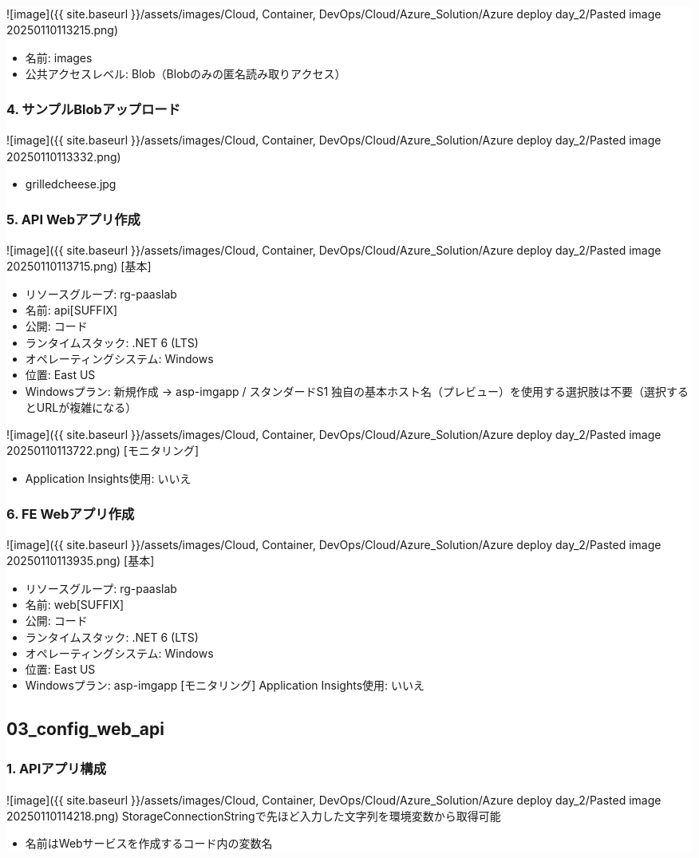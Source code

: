 ![image]({{ site.baseurl }}/assets/images/Cloud, Container, DevOps/Cloud/Azure_Solution/Azure deploy day_2/Pasted image 20250110113215.png)
- 名前: images
- 公共アクセスレベル: Blob（Blobのみの匿名読み取りアクセス）

### 4. サンプルBlobアップロード

![image]({{ site.baseurl }}/assets/images/Cloud, Container, DevOps/Cloud/Azure_Solution/Azure deploy day_2/Pasted image 20250110113332.png)
- grilledcheese.jpg

### 5. API Webアプリ作成

![image]({{ site.baseurl }}/assets/images/Cloud, Container, DevOps/Cloud/Azure_Solution/Azure deploy day_2/Pasted image 20250110113715.png)
\[基本]
- リソースグループ: rg-paaslab
- 名前: api\[SUFFIX]
- 公開: コード
- ランタイムスタック: .NET 6 (LTS)
- オペレーティングシステム: Windows
- 位置: East US
- Windowsプラン: 新規作成 -> asp-imgapp / スタンダードS1
独自の基本ホスト名（プレビュー）を使用する選択肢は不要（選択するとURLが複雑になる）

![image]({{ site.baseurl }}/assets/images/Cloud, Container, DevOps/Cloud/Azure_Solution/Azure deploy day_2/Pasted image 20250110113722.png)
\[モニタリング]
- Application Insights使用: いいえ

### 6. FE Webアプリ作成

![image]({{ site.baseurl }}/assets/images/Cloud, Container, DevOps/Cloud/Azure_Solution/Azure deploy day_2/Pasted image 20250110113935.png)
\[基本]
- リソースグループ: rg-paaslab
- 名前: web\[SUFFIX]
- 公開: コード
- ランタイムスタック: .NET 6 (LTS)
- オペレーティングシステム: Windows
- 位置: East US
- Windowsプラン: asp-imgapp 
\[モニタリング]
Application Insights使用: いいえ

## 03_config_web_api

### 1. APIアプリ構成

![image]({{ site.baseurl }}/assets/images/Cloud, Container, DevOps/Cloud/Azure_Solution/Azure deploy day_2/Pasted image 20250110114218.png)
StorageConnectionStringで先ほど入力した文字列を環境変数から取得可能
- 名前はWebサービスを作成するコード内の変数名
